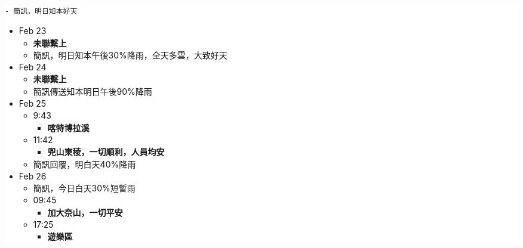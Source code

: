     - 簡訊，明日知本好天
- Feb 23
    - __未聯繫上__
    - 簡訊，明日知本午後30%降雨，全天多雲，大致好天
- Feb 24
    - __未聯繫上__
    - 簡訊傳送知本明日午後90%降雨
- Feb 25 
    - 9:43
        - __喀特博拉溪__
    - 11:42
        - __兜山東稜，一切順利，人員均安__
    - 簡訊回覆，明白天40%降雨
- Feb 26
    - 簡訊，今日白天30%短暫雨
    - 09:45
        - __加大奈山，一切平安__
    - 17:25
        - __遊樂區__
